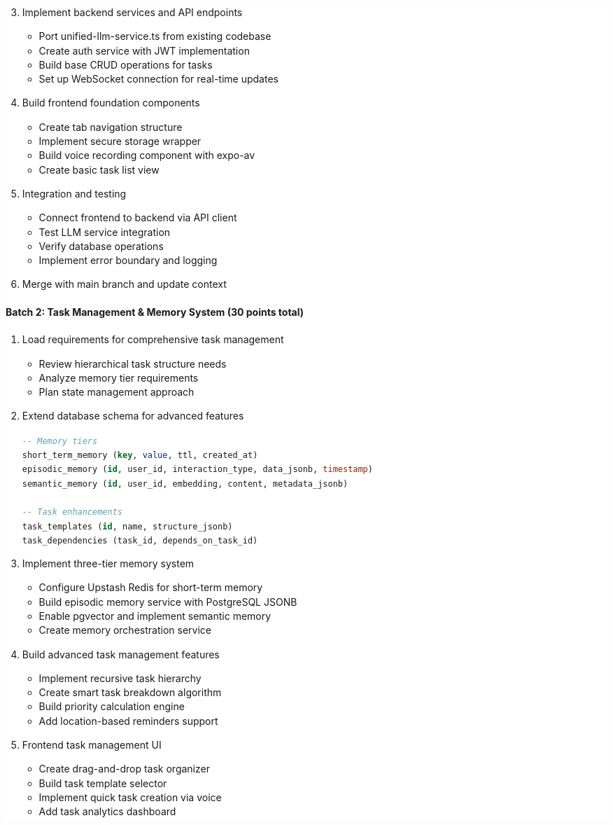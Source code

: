 3. Implement backend services and API endpoints
   - Port unified-llm-service.ts from existing codebase
   - Create auth service with JWT implementation
   - Build base CRUD operations for tasks
   - Set up WebSocket connection for real-time updates

4. Build frontend foundation components
   - Create tab navigation structure
   - Implement secure storage wrapper
   - Build voice recording component with expo-av
   - Create basic task list view

5. Integration and testing
   - Connect frontend to backend via API client
   - Test LLM service integration
   - Verify database operations
   - Implement error boundary and logging

6. Merge with main branch and update context

#### Batch 2: Task Management & Memory System (30 points total)
1. Load requirements for comprehensive task management
   - Review hierarchical task structure needs
   - Analyze memory tier requirements
   - Plan state management approach

2. Extend database schema for advanced features
   ```sql
   -- Memory tiers
   short_term_memory (key, value, ttl, created_at)
   episodic_memory (id, user_id, interaction_type, data_jsonb, timestamp)
   semantic_memory (id, user_id, embedding, content, metadata_jsonb)
   
   -- Task enhancements
   task_templates (id, name, structure_jsonb)
   task_dependencies (task_id, depends_on_task_id)
   ```

3. Implement three-tier memory system
   - Configure Upstash Redis for short-term memory
   - Build episodic memory service with PostgreSQL JSONB
   - Enable pgvector and implement semantic memory
   - Create memory orchestration service

4. Build advanced task management features
   - Implement recursive task hierarchy
   - Create smart task breakdown algorithm
   - Build priority calculation engine
   - Add location-based reminders support

5. Frontend task management UI
   - Create drag-and-drop task organizer
   - Build task template selector
   - Implement quick task creation via voice
   - Add task analytics dashboard
